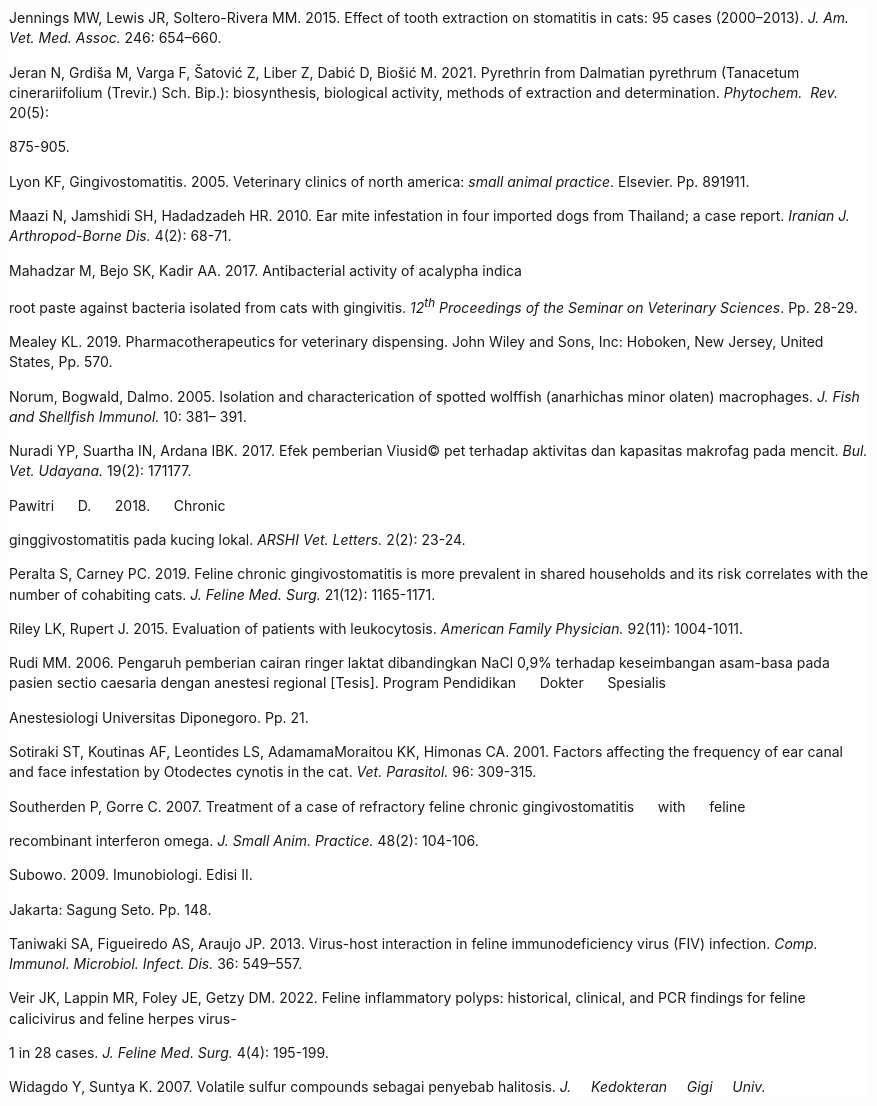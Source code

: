 <p><span class="font2">Jennings MW, Lewis JR, Soltero-Rivera MM. 2015. Effect of tooth extraction on stomatitis in cats: 95 cases (2000–2013). </span><span class="font2" style="font-style:italic;">J. Am. Vet. Med. Assoc.</span><span class="font2"> 246: 654–660.</span></p>
<p><span class="font2">Jeran N, Grdiša M, Varga F, Šatović Z, Liber Z, Dabić D, Biošić M. 2021. Pyrethrin from Dalmatian pyrethrum (Tanacetum cinerariifolium (Trevir.) Sch. Bip.): biosynthesis, biological activity, methods of extraction and determination. </span><span class="font2" style="font-style:italic;">Phytochem. &nbsp;Rev.</span><span class="font2"> 20(5):</span></p>
<p><span class="font2">875-905.</span></p>
<p><span class="font2">Lyon KF, Gingivostomatitis. 2005. Veterinary clinics of north america: </span><span class="font2" style="font-style:italic;">small animal practice</span><span class="font2">. Elsevier. Pp. 891911.</span></p>
<p><span class="font2">Maazi N, Jamshidi SH, Hadadzadeh HR. 2010. Ear mite infestation in four imported dogs from Thailand; a case report. </span><span class="font2" style="font-style:italic;">Iranian J. Arthropod-Borne Dis. </span><span class="font2">4(2): 68-71.</span></p>
<p><span class="font2">Mahadzar M, Bejo SK, Kadir AA. 2017. Antibacterial activity of acalypha indica</span></p>
<p><span class="font2">root paste against bacteria isolated from cats with gingivitis. </span><span class="font2" style="font-style:italic;">12<sup>th</sup> Proceedings of the Seminar on Veterinary Sciences</span><span class="font2">. Pp. 28-29.</span></p>
<p><span class="font2">Mealey KL. 2019. Pharmacotherapeutics for veterinary dispensing. John Wiley and Sons, Inc: Hoboken, New Jersey, United States, Pp. 570.</span></p>
<p><span class="font2">Norum, Bogwald, Dalmo. 2005. Isolation and characterication of spotted wolffish (anarhichas minor olaten) macrophages. </span><span class="font2" style="font-style:italic;">J. Fish and Shellfish Immunol.</span><span class="font2"> 10: 381– 391.</span></p>
<p><span class="font2">Nuradi YP, Suartha IN, Ardana IBK. 2017. Efek pemberian Viusid© pet terhadap aktivitas dan kapasitas makrofag pada mencit. </span><span class="font2" style="font-style:italic;">Bul. Vet. Udayana.</span><span class="font2"> 19(2): 171177.</span></p>
<p><span class="font2">Pawitri &nbsp;&nbsp;&nbsp;&nbsp;&nbsp;D. &nbsp;&nbsp;&nbsp;&nbsp;&nbsp;2018. &nbsp;&nbsp;&nbsp;&nbsp;&nbsp;Chronic</span></p>
<p><span class="font2">ginggivostomatitis pada kucing lokal. </span><span class="font2" style="font-style:italic;">ARSHI Vet. Letters.</span><span class="font2"> 2(2): 23-24.</span></p>
<p><span class="font2">Peralta S, Carney PC. 2019. Feline chronic gingivostomatitis is more prevalent in shared households and its risk correlates with the number of cohabiting cats. </span><span class="font2" style="font-style:italic;">J. Feline Med. Surg.</span><span class="font2"> 21(12): 1165-1171.</span></p>
<p><span class="font2">Riley LK, Rupert J. 2015. Evaluation of patients with leukocytosis. </span><span class="font2" style="font-style:italic;">American Family Physician.</span><span class="font2"> 92(11): 1004-1011.</span></p>
<p><span class="font2">Rudi MM. 2006. Pengaruh pemberian cairan ringer laktat dibandingkan NaCl 0,9% terhadap keseimbangan asam-basa pada pasien sectio caesaria dengan anestesi regional [Tesis]. Program Pendidikan &nbsp;&nbsp;&nbsp;&nbsp;&nbsp;Dokter &nbsp;&nbsp;&nbsp;&nbsp;&nbsp;Spesialis</span></p>
<p><span class="font2">Anestesiologi Universitas Diponegoro. Pp. 21.</span></p>
<p><span class="font2">Sotiraki ST, Koutinas AF, Leontides LS, AdamamaMoraitou KK, Himonas CA. 2001. Factors affecting the frequency of ear canal and face infestation by Otodectes cynotis in the cat. </span><span class="font2" style="font-style:italic;">Vet. Parasitol.</span><span class="font2"> 96: 309-315.</span></p>
<p><span class="font2">Southerden P, Gorre C. 2007. Treatment of a case of refractory feline chronic gingivostomatitis &nbsp;&nbsp;&nbsp;&nbsp;&nbsp;with &nbsp;&nbsp;&nbsp;&nbsp;&nbsp;feline</span></p>
<p><span class="font2">recombinant interferon omega. </span><span class="font2" style="font-style:italic;">J. Small Anim. Practice.</span><span class="font2"> 48(2): 104-106.</span></p>
<p><span class="font2">Subowo. 2009. Imunobiologi. Edisi II.</span></p>
<p><span class="font2">Jakarta: Sagung Seto. Pp. 148.</span></p>
<p><span class="font2">Taniwaki SA, Figueiredo AS, Araujo JP. 2013. Virus-host interaction in feline immunodeficiency virus (FIV) infection. </span><span class="font2" style="font-style:italic;">Comp. Immunol. Microbiol. Infect. Dis. </span><span class="font2">36: 549–557.</span></p>
<p><span class="font2">Veir JK, Lappin MR, Foley JE, Getzy DM. 2022. Feline inflammatory polyps: historical, clinical, and PCR findings for feline calicivirus and feline herpes virus-</span></p>
<p><span class="font2">1 in 28 cases. </span><span class="font2" style="font-style:italic;">J. Feline Med. Surg.</span><span class="font2"> 4(4): 195-199.</span></p>
<p><span class="font2">Widagdo Y, Suntya K. 2007. Volatile sulfur compounds sebagai penyebab halitosis. </span><span class="font2" style="font-style:italic;">J. &nbsp;&nbsp;&nbsp;&nbsp;Kedokteran &nbsp;&nbsp;&nbsp;&nbsp;Gigi &nbsp;&nbsp;&nbsp;&nbsp;Univ.</span></p>